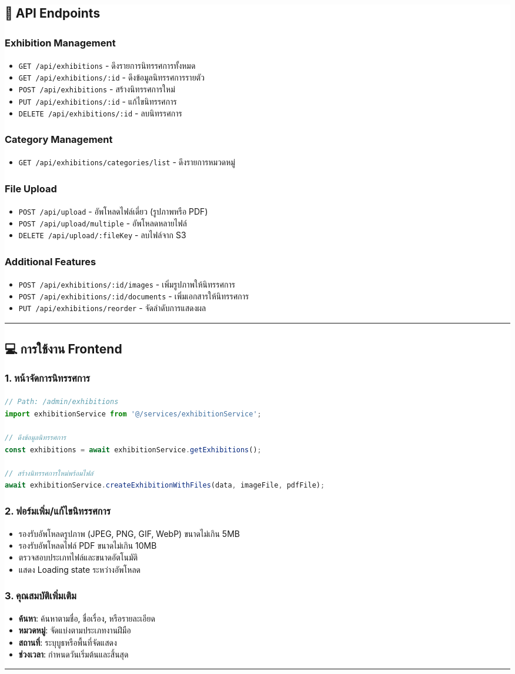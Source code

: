 
## 📡 API Endpoints

### Exhibition Management
- `GET /api/exhibitions` - ดึงรายการนิทรรศการทั้งหมด
- `GET /api/exhibitions/:id` - ดึงข้อมูลนิทรรศการรายตัว
- `POST /api/exhibitions` - สร้างนิทรรศการใหม่
- `PUT /api/exhibitions/:id` - แก้ไขนิทรรศการ
- `DELETE /api/exhibitions/:id` - ลบนิทรรศการ

### Category Management  
- `GET /api/exhibitions/categories/list` - ดึงรายการหมวดหมู่

### File Upload
- `POST /api/upload` - อัพโหลดไฟล์เดี่ยว (รูปภาพหรือ PDF)
- `POST /api/upload/multiple` - อัพโหลดหลายไฟล์
- `DELETE /api/upload/:fileKey` - ลบไฟล์จาก S3

### Additional Features
- `POST /api/exhibitions/:id/images` - เพิ่มรูปภาพให้นิทรรศการ
- `POST /api/exhibitions/:id/documents` - เพิ่มเอกสารให้นิทรรศการ
- `PUT /api/exhibitions/reorder` - จัดลำดับการแสดงผล

---

## 💻 การใช้งาน Frontend

### 1. หน้าจัดการนิทรรศการ
```javascript
// Path: /admin/exhibitions
import exhibitionService from '@/services/exhibitionService';

// ดึงข้อมูลนิทรรศการ
const exhibitions = await exhibitionService.getExhibitions();

// สร้างนิทรรศการใหม่พร้อมไฟล์
await exhibitionService.createExhibitionWithFiles(data, imageFile, pdfFile);
```

### 2. ฟอร์มเพิ่ม/แก้ไขนิทรรศการ
- รองรับอัพโหลดรูปภาพ (JPEG, PNG, GIF, WebP) ขนาดไม่เกิน 5MB
- รองรับอัพโหลดไฟล์ PDF ขนาดไม่เกิน 10MB
- ตรวจสอบประเภทไฟล์และขนาดอัตโนมัติ
- แสดง Loading state ระหว่างอัพโหลด

### 3. คุณสมบัติเพิ่มเติม
- **ค้นหา**: ค้นหาตามชื่อ, ชื่อเรื่อง, หรือรายละเอียด
- **หมวดหมู่**: จัดแบ่งตามประเภทงานฝีมือ
- **สถานที่**: ระบุบูธหรือพื้นที่จัดแสดง
- **ช่วงเวลา**: กำหนดวันเริ่มต้นและสิ้นสุด

---